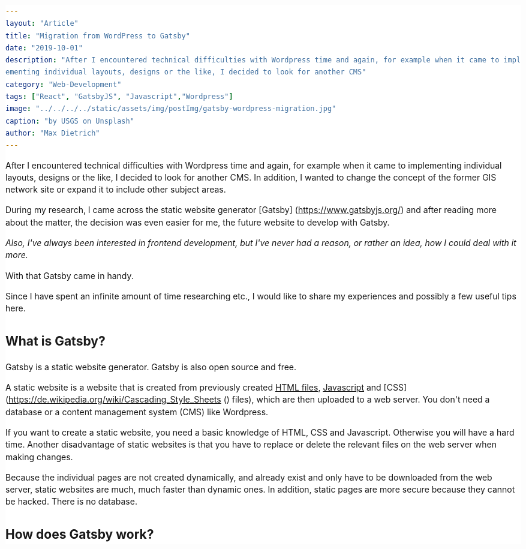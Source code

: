 ```yaml
---
layout: "Article"
title: "Migration from WordPress to Gatsby"
date: "2019-10-01"
description: "After I encountered technical difficulties with Wordpress time and again, for example when it came to implementing individual layouts, designs or the like, I decided to look for another CMS"
category: "Web-Development"
tags: ["React", "GatsbyJS", "Javascript","Wordpress"]
image: "../../../../static/assets/img/postImg/gatsby-wordpress-migration.jpg"
caption: "by USGS on Unsplash"
author: "Max Dietrich"
---
```


After I encountered technical difficulties with Wordpress time and again, for example when it came to implementing individual layouts, designs or the like, I decided to look for another CMS. In addition, I wanted to change the concept of the former GIS network site or expand it to include other subject areas.

During my research, I came across the static website generator [Gatsby] (https://www.gatsbyjs.org/) and after reading more about the matter, the decision was even easier for me, the future website to develop with Gatsby.

_Also, I've always been interested in frontend development, but I've never had a reason, or rather an idea, how I could deal with it more._

With that Gatsby came in handy.

Since I have spent an infinite amount of time researching etc., I would like to share my experiences and possibly a few useful tips here.

## What is Gatsby?

Gatsby is a static website generator. Gatsby is also open source and free.

A static website is a website that is created from previously created [HTML files](https://www.a-coding-project.de/ratgeber/html), [Javascript](https://de.wikipedia.org/wiki/JavaScript) and [CSS](https://de.wikipedia.org/wiki/Cascading_Style_Sheets () files), which are then uploaded to a web server. 
You don't need a database or a content management system (CMS) like Wordpress.

If you want to create a static website, you need a basic knowledge of HTML, CSS and Javascript. Otherwise you will have a hard time. 
Another disadvantage of static websites is that you have to replace or delete the relevant files on the web server when making changes.

Because the individual pages are not created dynamically, and already exist and only have to be downloaded from the web server, static websites are much, much faster than dynamic ones. In addition, static pages are more secure because they cannot be hacked. There is no database.

## How does Gatsby work?
